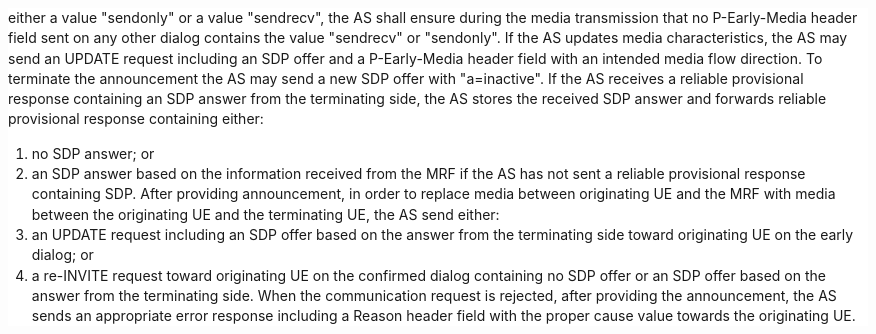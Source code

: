 either a value \"sendonly\" or a value \"sendrecv\", the AS shall ensure
during the media transmission that no P-Early-Media header field sent on any
other dialog contains the value \"sendrecv\" or \"sendonly\".
If the AS updates media characteristics, the AS may send an UPDATE request
including an SDP offer and a P-Early-Media header field with an intended media
flow direction.
To terminate the announcement the AS may send a new SDP offer with
\"a=inactive\".
If the AS receives a reliable provisional response containing an SDP answer
from the terminating side, the AS stores the received SDP answer and forwards
reliable provisional response containing either:
1) no SDP answer; or
2) an SDP answer based on the information received from the MRF if the AS has
not sent a reliable provisional response containing SDP.
After providing announcement, in order to replace media between originating UE
and the MRF with media between the originating UE and the terminating UE, the
AS send either:
1) an UPDATE request including an SDP offer based on the answer from the
terminating side toward originating UE on the early dialog; or
2) a re-INVITE request toward originating UE on the confirmed dialog
containing no SDP offer or an SDP offer based on the answer from the
terminating side.
When the communication request is rejected, after providing the announcement,
the AS sends an appropriate error response including a Reason header field
with the proper cause value towards the originating UE.
#
